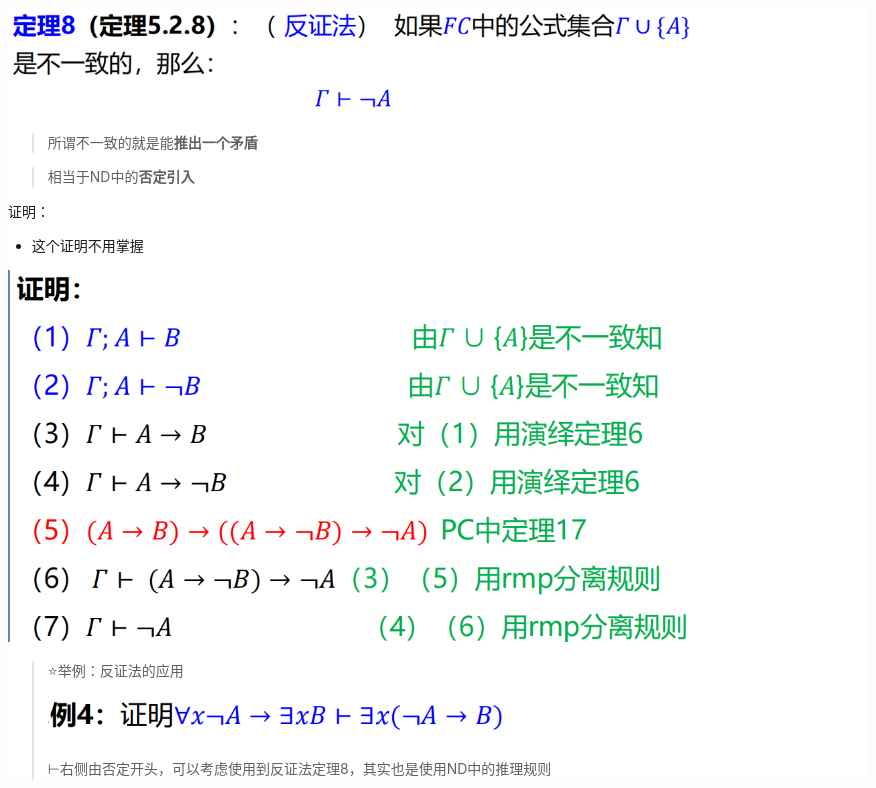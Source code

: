 <img src="%E6%95%B0%E7%90%86%E9%80%BB%E8%BE%91-%E8%B0%93%E8%AF%8D%E9%80%BB%E8%BE%91.assets/image-20220628191358303.png" alt="image-20220628191358303" style="zoom:67%;" />

> 所谓不一致的就是能**推出一个矛盾**

> 相当于ND中的**否定引入**

证明：

- 这个证明不用掌握

<img src="%E6%95%B0%E7%90%86%E9%80%BB%E8%BE%91-%E8%B0%93%E8%AF%8D%E9%80%BB%E8%BE%91.assets/image-20220628191846792.png" alt="image-20220628191846792" style="zoom:67%;" />

> :star:举例：反证法的应用
>
> <img src="%E6%95%B0%E7%90%86%E9%80%BB%E8%BE%91-%E8%B0%93%E8%AF%8D%E9%80%BB%E8%BE%91.assets/image-20220628192023320.png" alt="image-20220628192023320" style="zoom:67%;" />
>
> $\vdash$右侧由否定开头，可以考虑使用到反证法定理8，其实也是使用ND中的推理规则
>